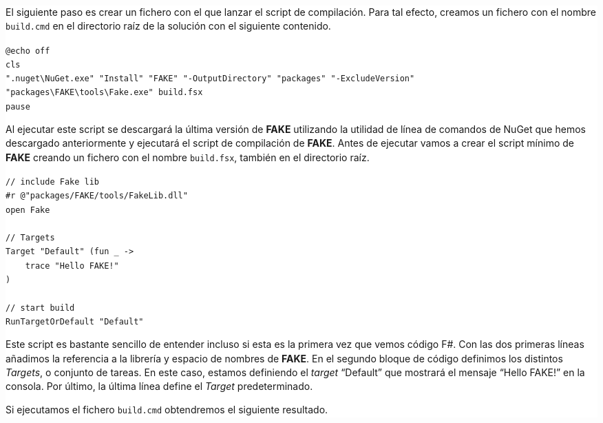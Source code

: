 
El siguiente paso es crear un fichero con el que lanzar el script de compilación. Para tal efecto, creamos un fichero con el nombre `build.cmd` en el directorio raíz de la solución con el siguiente contenido.

    @echo off
    cls
    ".nuget\NuGet.exe" "Install" "FAKE" "-OutputDirectory" "packages" "-ExcludeVersion"
    "packages\FAKE\tools\Fake.exe" build.fsx
    pause
    

Al ejecutar este script se descargará la última versión de **FAKE** utilizando la utilidad de línea de comandos de NuGet que hemos descargado anteriormente y ejecutará el script de compilación de **FAKE**. Antes de ejecutar vamos a crear el script mínimo de **FAKE** creando un fichero con el nombre `build.fsx`, también en el directorio raíz.

    // include Fake lib
    #r @"packages/FAKE/tools/FakeLib.dll"
    open Fake
    
    // Targets
    Target "Default" (fun _ ->
    	trace "Hello FAKE!"
    )
    
    // start build
    RunTargetOrDefault "Default"
    

Este script es bastante sencillo de entender incluso si esta es la primera vez que vemos código F#. Con las dos primeras líneas añadimos la referencia a la librería y espacio de nombres de **FAKE**. En el segundo bloque de código definimos los distintos _Targets_, o conjunto de tareas. En este caso, estamos definiendo el _target_ “Default” que mostrará el mensaje “Hello FAKE!” en la consola. Por último, la última línea define el _Target_ predeterminado.

Si ejecutamos el fichero `build.cmd` obtendremos el siguiente resultado.
